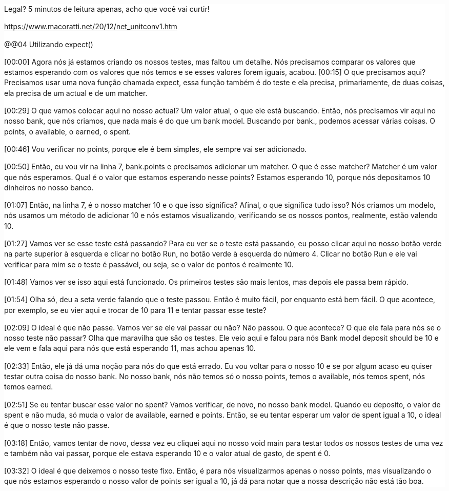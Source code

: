 Legal? 5 minutos de leitura apenas, acho que você vai curtir!

https://www.macoratti.net/20/12/net_unitconv1.htm

@@04
Utilizando expect()

[00:00] Agora nós já estamos criando os nossos testes, mas faltou um detalhe. Nós precisamos comparar os valores que estamos esperando com os valores que nós temos e se esses valores forem iguais, acabou.
[00:15] O que precisamos aqui? Precisamos usar uma nova função chamada expect, essa função também é do teste e ela precisa, primariamente, de duas coisas, ela precisa de um actual e de um matcher.

[00:29] O que vamos colocar aqui no nosso actual? Um valor atual, o que ele está buscando. Então, nós precisamos vir aqui no nosso bank, que nós criamos, que nada mais é do que um bank model. Buscando por bank., podemos acessar várias coisas. O points, o available, o earned, o spent.

[00:46] Vou verificar no points, porque ele é bem simples, ele sempre vai ser adicionado.

[00:50] Então, eu vou vir na linha 7, bank.points e precisamos adicionar um matcher. O que é esse matcher? Matcher é um valor que nós esperamos. Qual é o valor que estamos esperando nesse points? Estamos esperando 10, porque nós depositamos 10 dinheiros no nosso banco.

[01:07] Então, na linha 7, é o nosso matcher 10 e o que isso significa? Afinal, o que significa tudo isso? Nós criamos um modelo, nós usamos um método de adicionar 10 e nós estamos visualizando, verificando se os nossos pontos, realmente, estão valendo 10.

[01:27] Vamos ver se esse teste está passando? Para eu ver se o teste está passando, eu posso clicar aqui no nosso botão verde na parte superior à esquerda e clicar no botão Run, no botão verde à esquerda do número 4. Clicar no botão Run e ele vai verificar para mim se o teste é passável, ou seja, se o valor de pontos é realmente 10.

[01:48] Vamos ver se isso aqui está funcionado. Os primeiros testes são mais lentos, mas depois ele passa bem rápido.

[01:54] Olha só, deu a seta verde falando que o teste passou. Então é muito fácil, por enquanto está bem fácil. O que acontece, por exemplo, se eu vier aqui e trocar de 10 para 11 e tentar passar esse teste?

[02:09] O ideal é que não passe. Vamos ver se ele vai passar ou não? Não passou. O que acontece? O que ele fala para nós se o nosso teste não passar? Olha que maravilha que são os testes. Ele veio aqui e falou para nós Bank model deposit should be 10 e ele vem e fala aqui para nós que está esperando 11, mas achou apenas 10.

[02:33] Então, ele já dá uma noção para nós do que está errado. Eu vou voltar para o nosso 10 e se por algum acaso eu quiser testar outra coisa do nosso bank. No nosso bank, nós não temos só o nosso points, temos o available, nós temos spent, nós temos earned.

[02:51] Se eu tentar buscar esse valor no spent? Vamos verificar, de novo, no nosso bank model. Quando eu deposito, o valor de spent e não muda, só muda o valor de available, earned e points. Então, se eu tentar esperar um valor de spent igual a 10, o ideal é que o nosso teste não passe.

[03:18] Então, vamos tentar de novo, dessa vez eu cliquei aqui no nosso void main para testar todos os nossos testes de uma vez e também não vai passar, porque ele estava esperando 10 e o valor atual de gasto, de spent é 0.

[03:32] O ideal é que deixemos o nosso teste fixo. Então, é para nós visualizarmos apenas o nosso points, mas visualizando o que nós estamos esperando o nosso valor de points ser igual a 10, já dá para notar que a nossa descrição não está tão boa.
